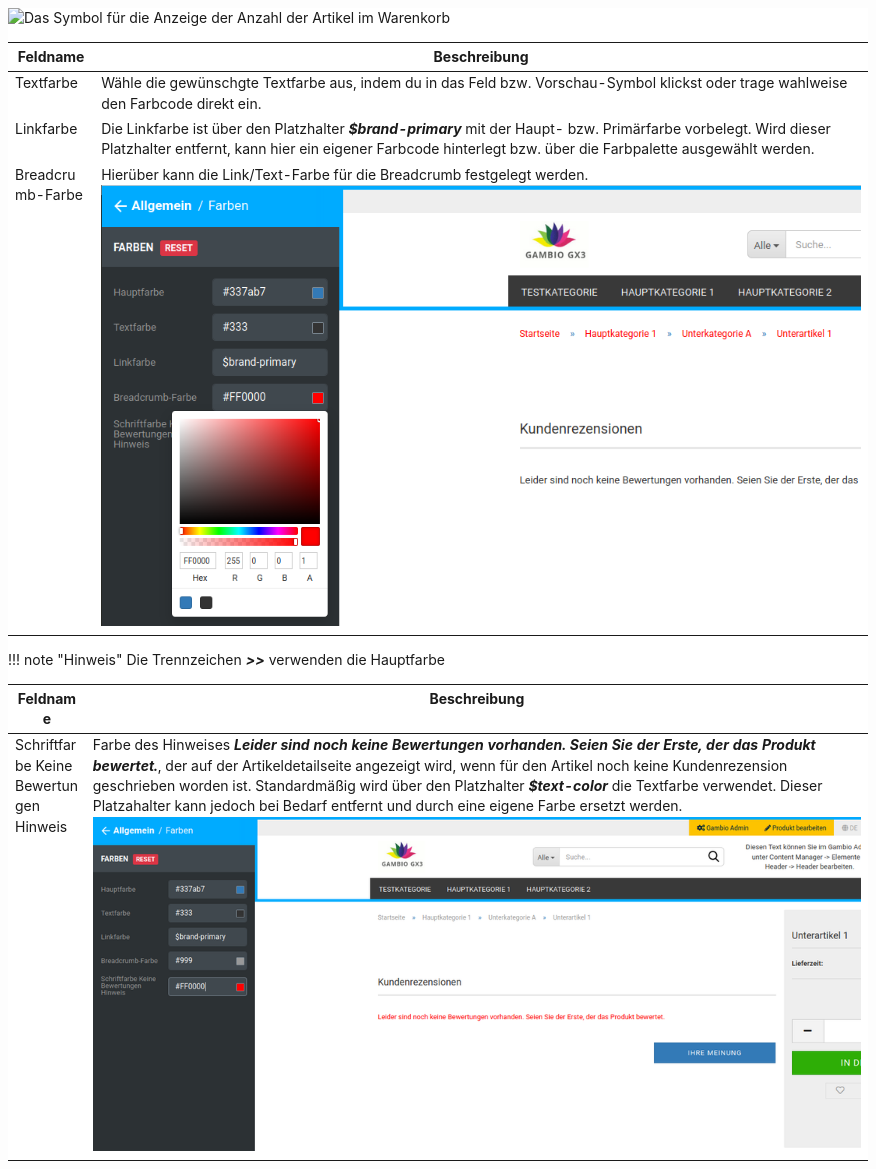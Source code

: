 ![](../../Bilder/styleedit4/se4_0044_KleinerWarenkorbHintergrundAnzahl.png "Das Symbol für die Anzeige der Anzahl der Artikel im
        Warenkorb")

|Feldname|Beschreibung|
|--------|------------|
|Textfarbe|Wähle die gewünschgte Textfarbe aus, indem du in das Feld bzw. Vorschau-Symbol klickst oder trage wahlweise den Farbcode direkt ein.|
|Linkfarbe|Die Linkfarbe ist über den Platzhalter _**$brand-primary**_ mit der Haupt- bzw. Primärfarbe vorbelegt. Wird dieser Platzhalter entfernt, kann hier ein eigener Farbcode hinterlegt bzw. über die Farbpalette ausgewählt werden.|
|Breadcrumb-Farbe|Hierüber kann die Link/Text-Farbe für die Breadcrumb festgelegt werden. ![](../../Bilder/styleedit4/se4a_0027_BereicheAllgemeinFarbenBreadcrumb.png "_**Breadcrumb-Farbe**_ rot (#FF0000)")|

!!! note "Hinweis" 
	 Die Trennzeichen _**\>\>**_ verwenden die Hauptfarbe


|Feldname|Beschreibung|
|--------|------------|
|Schriftfarbe Keine Bewertungen Hinweis|Farbe des Hinweises _**Leider sind noch keine Bewertungen vorhanden. Seien Sie der Erste, der das Produkt bewertet.**_, der auf der Artikeldetailseite angezeigt wird, wenn für den Artikel noch keine Kundenrezension geschrieben worden ist. Standardmäßig wird über den Platzhalter _**$text-color**_ die Textfarbe verwendet. Dieser Platzahalter kann jedoch bei Bedarf entfernt und durch eine eigene Farbe ersetzt werden.![](../../Bilder/styleedit4/se4a_0028_BereicheAllgemeinFarbenKeineBewertungenHinweis.png "_**Schriftfarbe Keine Bewertungen Hinweis**_ rot (#FF0000)")|
